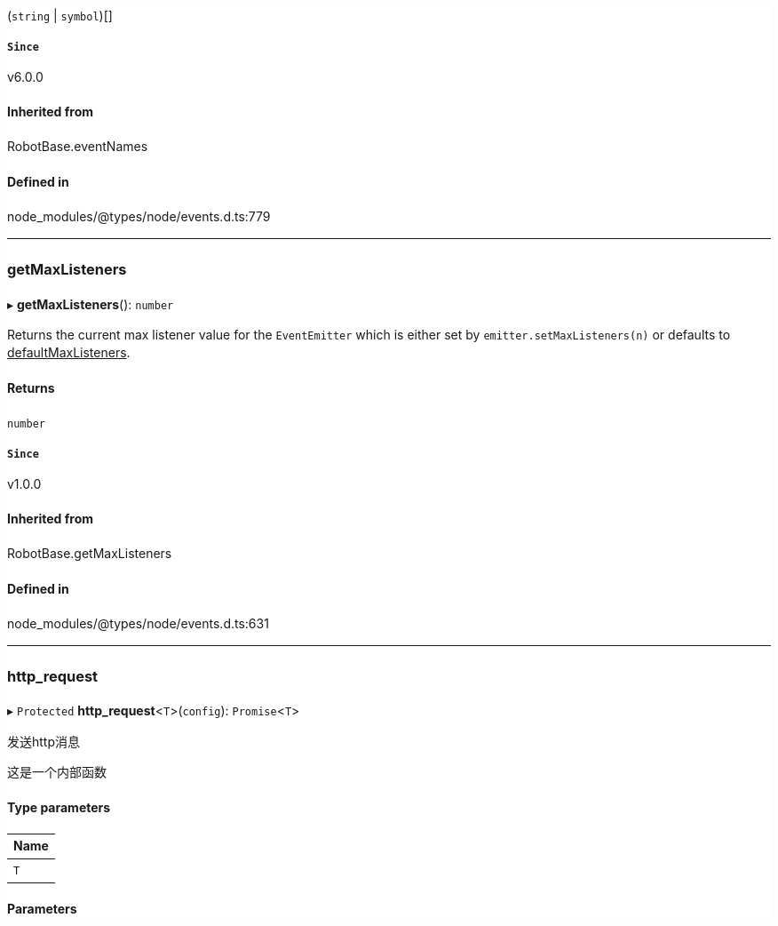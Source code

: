 (`string` \| `symbol`)[]

**`Since`**

v6.0.0

#### Inherited from

RobotBase.eventNames

#### Defined in

node_modules/@types/node/events.d.ts:779

___

### getMaxListeners

▸ **getMaxListeners**(): `number`

Returns the current max listener value for the `EventEmitter` which is either
set by `emitter.setMaxListeners(n)` or defaults to [defaultMaxListeners](Car.md#defaultmaxlisteners).

#### Returns

`number`

**`Since`**

v1.0.0

#### Inherited from

RobotBase.getMaxListeners

#### Defined in

node_modules/@types/node/events.d.ts:631

___

### http\_request

▸ `Protected` **http_request**<`T`\>(`config`): `Promise`<`T`\>

发送http消息

这是一个内部函数

#### Type parameters

| Name |
| :------ |
| `T` |

#### Parameters
